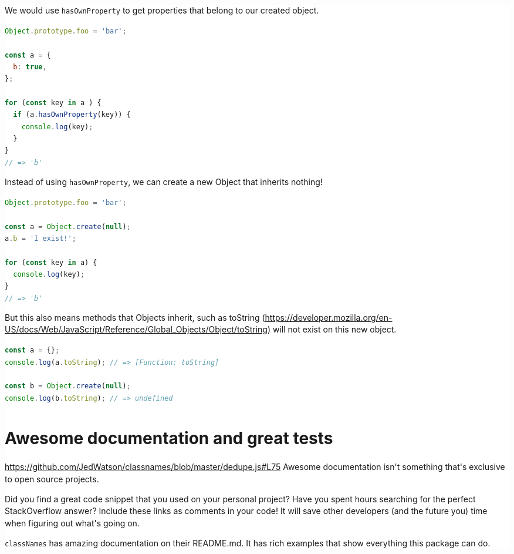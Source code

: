 We would use `hasOwnProperty` to get properties that belong to our created object.

```js
Object.prototype.foo = 'bar';

const a = {
  b: true,
};

for (const key in a ) {
  if (a.hasOwnProperty(key)) {
    console.log(key);
  }
}
// => 'b'
```

Instead of using `hasOwnProperty`, we can create a new Object that inherits nothing!

```js
Object.prototype.foo = 'bar';

const a = Object.create(null);
a.b = 'I exist!';

for (const key in a) {
  console.log(key);
}
// => 'b'
```

But this also means methods that Objects inherit, such as toString (https://developer.mozilla.org/en-US/docs/Web/JavaScript/Reference/Global_Objects/Object/toString) will not exist on this new object.

```js
const a = {};
console.log(a.toString); // => [Function: toString]

const b = Object.create(null);
console.log(b.toString); // => undefined
```

# Awesome documentation and great tests
https://github.com/JedWatson/classnames/blob/master/dedupe.js#L75
Awesome documentation isn't something that's exclusive to open source projects.

Did you find a great code snippet that you used on your personal project?
Have you spent hours searching for the perfect StackOverflow answer? Include these links as comments in your code! It will save other developers (and the future you) time when figuring out what's going on.

`classNames` has amazing documentation on their README.md. It has rich examples that show everything this package can do.
